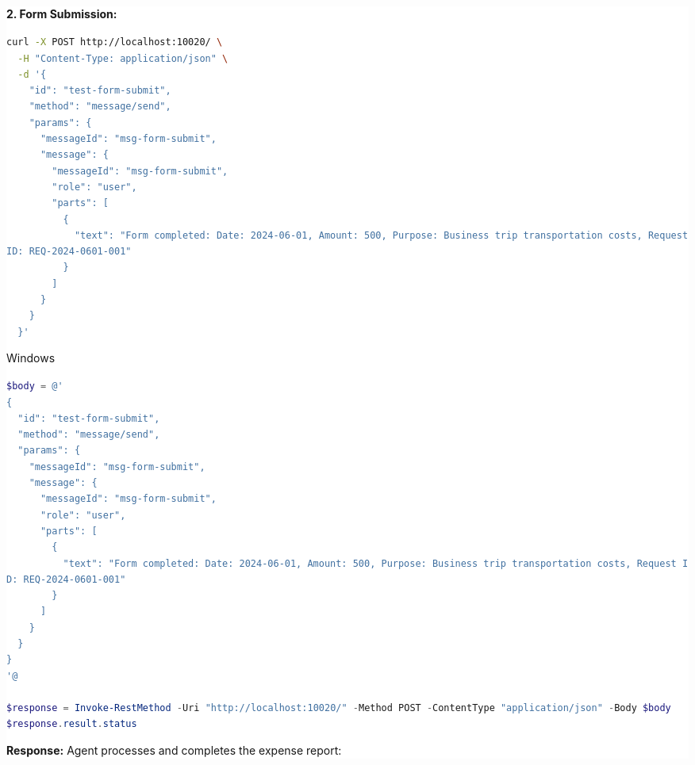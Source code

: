 **2. Form Submission:**

```bash
curl -X POST http://localhost:10020/ \
  -H "Content-Type: application/json" \
  -d '{
    "id": "test-form-submit",
    "method": "message/send",
    "params": {
      "messageId": "msg-form-submit",
      "message": {
        "messageId": "msg-form-submit",
        "role": "user",
        "parts": [
          {
            "text": "Form completed: Date: 2024-06-01, Amount: 500, Purpose: Business trip transportation costs, Request ID: REQ-2024-0601-001"
          }
        ]
      }
    }
  }'
```

Windows

```powershell
$body = @'
{
  "id": "test-form-submit",
  "method": "message/send",
  "params": {
    "messageId": "msg-form-submit",
    "message": {
      "messageId": "msg-form-submit",
      "role": "user",
      "parts": [
        {
          "text": "Form completed: Date: 2024-06-01, Amount: 500, Purpose: Business trip transportation costs, Request ID: REQ-2024-0601-001"
        }
      ]
    }
  }
}
'@

$response = Invoke-RestMethod -Uri "http://localhost:10020/" -Method POST -ContentType "application/json" -Body $body
$response.result.status
```

**Response:** Agent processes and completes the expense report:
